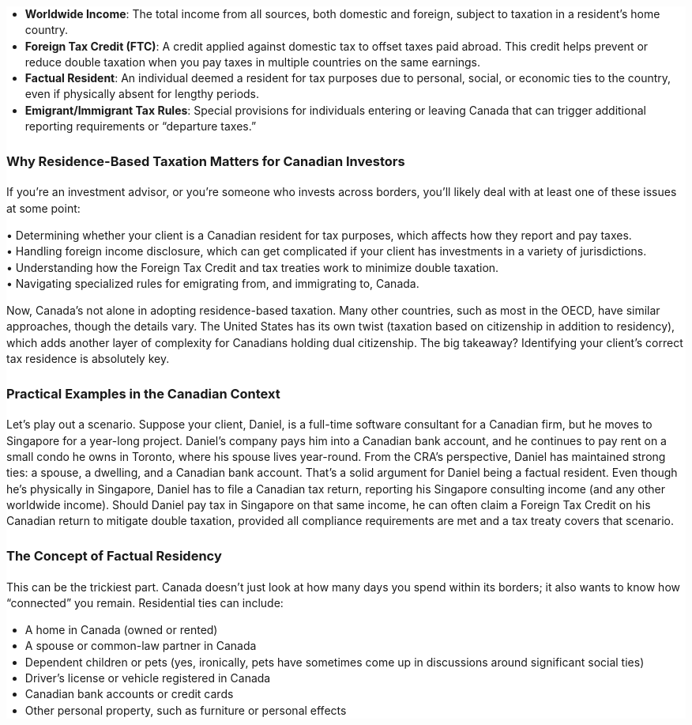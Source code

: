 - **Worldwide Income**: The total income from all sources, both domestic and foreign, subject to taxation in a resident’s home country.  
- **Foreign Tax Credit (FTC)**: A credit applied against domestic tax to offset taxes paid abroad. This credit helps prevent or reduce double taxation when you pay taxes in multiple countries on the same earnings.  
- **Factual Resident**: An individual deemed a resident for tax purposes due to personal, social, or economic ties to the country, even if physically absent for lengthy periods.  
- **Emigrant/Immigrant Tax Rules**: Special provisions for individuals entering or leaving Canada that can trigger additional reporting requirements or “departure taxes.”

### Why Residence-Based Taxation Matters for Canadian Investors

If you’re an investment advisor, or you’re someone who invests across borders, you’ll likely deal with at least one of these issues at some point:

• Determining whether your client is a Canadian resident for tax purposes, which affects how they report and pay taxes.  
• Handling foreign income disclosure, which can get complicated if your client has investments in a variety of jurisdictions.  
• Understanding how the Foreign Tax Credit and tax treaties work to minimize double taxation.  
• Navigating specialized rules for emigrating from, and immigrating to, Canada. 

Now, Canada’s not alone in adopting residence-based taxation. Many other countries, such as most in the OECD, have similar approaches, though the details vary. The United States has its own twist (taxation based on citizenship in addition to residency), which adds another layer of complexity for Canadians holding dual citizenship. The big takeaway? Identifying your client’s correct tax residence is absolutely key.

### Practical Examples in the Canadian Context

Let’s play out a scenario. Suppose your client, Daniel, is a full-time software consultant for a Canadian firm, but he moves to Singapore for a year-long project. Daniel’s company pays him into a Canadian bank account, and he continues to pay rent on a small condo he owns in Toronto, where his spouse lives year-round. From the CRA’s perspective, Daniel has maintained strong ties: a spouse, a dwelling, and a Canadian bank account. That’s a solid argument for Daniel being a factual resident. Even though he’s physically in Singapore, Daniel has to file a Canadian tax return, reporting his Singapore consulting income (and any other worldwide income). Should Daniel pay tax in Singapore on that same income, he can often claim a Foreign Tax Credit on his Canadian return to mitigate double taxation, provided all compliance requirements are met and a tax treaty covers that scenario.

### The Concept of Factual Residency

This can be the trickiest part. Canada doesn’t just look at how many days you spend within its borders; it also wants to know how “connected” you remain. Residential ties can include:

- A home in Canada (owned or rented)  
- A spouse or common-law partner in Canada  
- Dependent children or pets (yes, ironically, pets have sometimes come up in discussions around significant social ties)  
- Driver’s license or vehicle registered in Canada  
- Canadian bank accounts or credit cards  
- Other personal property, such as furniture or personal effects  
